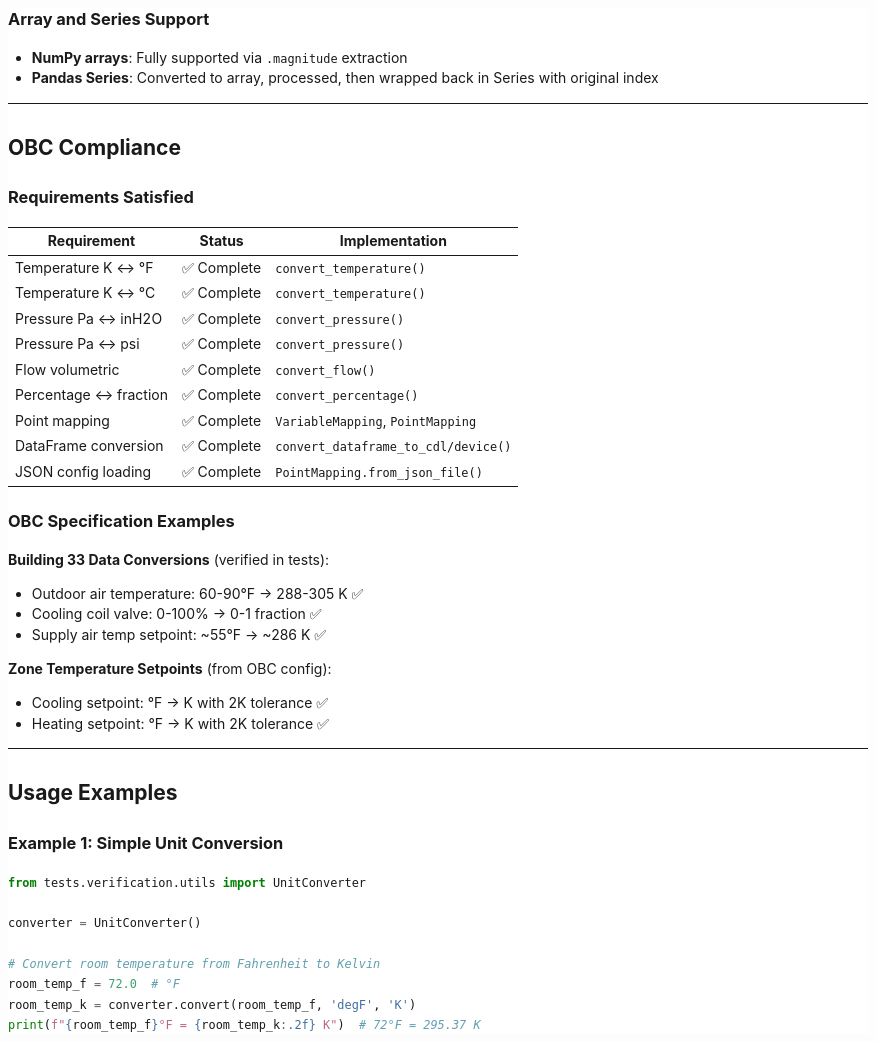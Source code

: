 ### Array and Series Support

- **NumPy arrays**: Fully supported via `.magnitude` extraction
- **Pandas Series**: Converted to array, processed, then wrapped back in Series with original index

---

## OBC Compliance

### Requirements Satisfied

| Requirement | Status | Implementation |
|-------------|--------|----------------|
| Temperature K ↔ °F | ✅ Complete | `convert_temperature()` |
| Temperature K ↔ °C | ✅ Complete | `convert_temperature()` |
| Pressure Pa ↔ inH2O | ✅ Complete | `convert_pressure()` |
| Pressure Pa ↔ psi | ✅ Complete | `convert_pressure()` |
| Flow volumetric | ✅ Complete | `convert_flow()` |
| Percentage ↔ fraction | ✅ Complete | `convert_percentage()` |
| Point mapping | ✅ Complete | `VariableMapping`, `PointMapping` |
| DataFrame conversion | ✅ Complete | `convert_dataframe_to_cdl/device()` |
| JSON config loading | ✅ Complete | `PointMapping.from_json_file()` |

### OBC Specification Examples

**Building 33 Data Conversions** (verified in tests):
- Outdoor air temperature: 60-90°F → 288-305 K ✅
- Cooling coil valve: 0-100% → 0-1 fraction ✅
- Supply air temp setpoint: ~55°F → ~286 K ✅

**Zone Temperature Setpoints** (from OBC config):
- Cooling setpoint: °F → K with 2K tolerance ✅
- Heating setpoint: °F → K with 2K tolerance ✅

---

## Usage Examples

### Example 1: Simple Unit Conversion

```python
from tests.verification.utils import UnitConverter

converter = UnitConverter()

# Convert room temperature from Fahrenheit to Kelvin
room_temp_f = 72.0  # °F
room_temp_k = converter.convert(room_temp_f, 'degF', 'K')
print(f"{room_temp_f}°F = {room_temp_k:.2f} K")  # 72°F = 295.37 K
```
